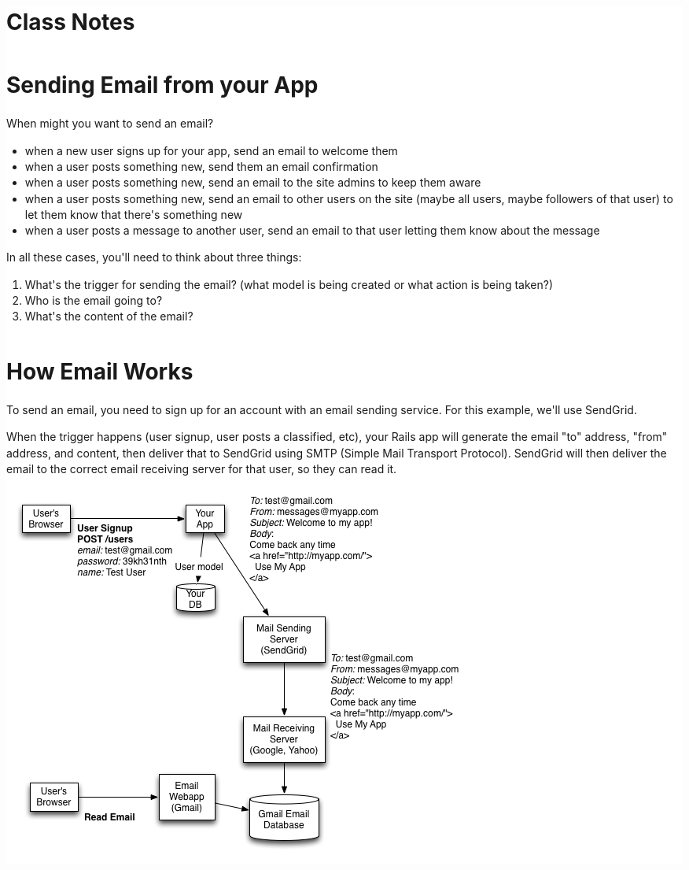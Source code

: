 # Class Notes

# Sending Email from your App

When might you want to send an email?

* when a new user signs up for your app, send an email to welcome them
* when a user posts something new, send them an email confirmation
* when a user posts something new, send an email to the site admins to keep them aware
* when a user posts something new, send an email to other users on the site (maybe all users, maybe followers of that user) to let them know that there's something new
* when a user posts a message to another user, send an email to that user letting them know about the message

In all these cases, you'll need to think about three things:

1. What's the trigger for sending the email? (what model is being created or what action is being taken?)
2. Who is the email going to?
3. What's the content of the email?

# How Email Works

To send an email, you need to sign up for an account with an email sending service. For this example, we'll use SendGrid. 

When the trigger happens (user signup, user posts a classified, etc), your Rails app will generate the email "to" address, "from" address, and content, then deliver that to SendGrid using SMTP (Simple Mail Transport Protocol). SendGrid will then deliver the email to the correct email receiving server for that user, so they can read it.

![email](class-notes-images/email-overview.png)
